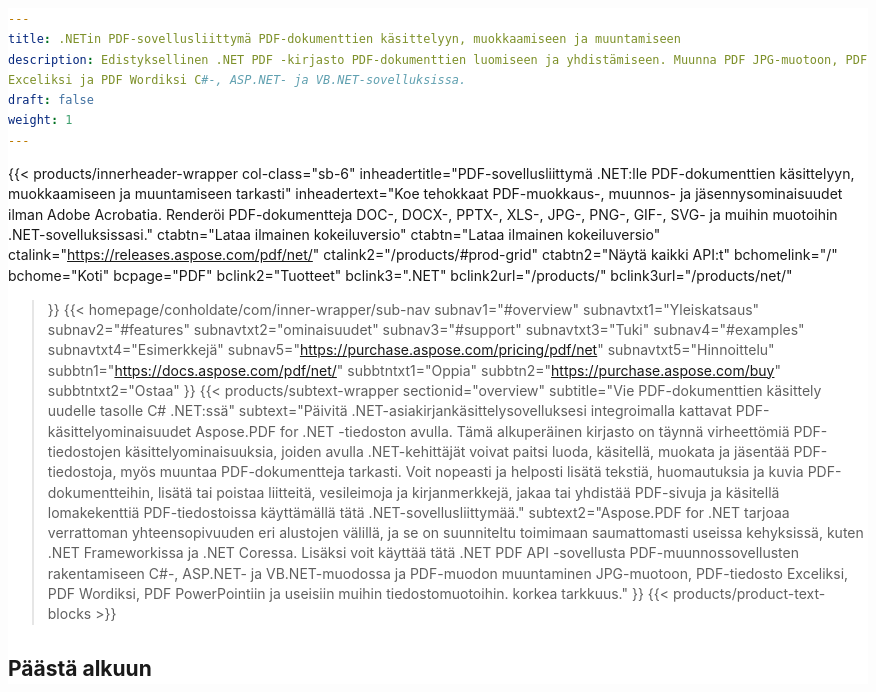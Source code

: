```yaml
---
title: .NETin PDF-sovellusliittymä PDF-dokumenttien käsittelyyn, muokkaamiseen ja muuntamiseen
description: Edistyksellinen .NET PDF -kirjasto PDF-dokumenttien luomiseen ja yhdistämiseen. Muunna PDF JPG-muotoon, PDF Exceliksi ja PDF Wordiksi C#-, ASP.NET- ja VB.NET-sovelluksissa.
draft: false
weight: 1
---
```

{{< products/innerheader-wrapper col-class="sb-6"
  inheadertitle="PDF-sovellusliittymä .NET:lle PDF-dokumenttien käsittelyyn, muokkaamiseen ja muuntamiseen tarkasti"
  inheadertext="Koe tehokkaat PDF-muokkaus-, muunnos- ja jäsennysominaisuudet ilman Adobe Acrobatia. Renderöi PDF-dokumentteja DOC-, DOCX-, PPTX-, XLS-, JPG-, PNG-, GIF-, SVG- ja muihin muotoihin .NET-sovelluksissasi."
  ctabtn="Lataa ilmainen kokeiluversio"
  ctabtn="Lataa ilmainen kokeiluversio"
  ctalink="https://releases.aspose.com/pdf/net/"
  ctalink2="/products/#prod-grid"
  ctabtn2="Näytä kaikki API:t"
  bchomelink="/"
  bchome="Koti"
  bcpage="PDF"
  bclink2="Tuotteet"
  bclink3=".NET"
  bclink2url="/products/"
  bclink3url="/products/net/"
  >}}
{{< homepage/conholdate/com/inner-wrapper/sub-nav 
subnav1="#overview"
subnavtxt1="Yleiskatsaus" 
subnav2="#features"
subnavtxt2="ominaisuudet" 
subnav3="#support"
subnavtxt3="Tuki" 
subnav4="#examples"
subnavtxt4="Esimerkkejä" 
subnav5="https://purchase.aspose.com/pricing/pdf/net"
subnavtxt5="Hinnoittelu" 
subbtn1="https://docs.aspose.com/pdf/net/"
subbtntxt1="Oppia"
subbtn2="https://purchase.aspose.com/buy"
subbtntxt2="Ostaa"
>}}
   {{< products/subtext-wrapper
   sectionid="overview"
   subtitle="Vie PDF-dokumenttien käsittely uudelle tasolle C# .NET:ssä"
   subtext="Päivitä .NET-asiakirjankäsittelysovelluksesi integroimalla kattavat PDF-käsittelyominaisuudet Aspose.PDF for .NET -tiedoston avulla. Tämä alkuperäinen kirjasto on täynnä virheettömiä PDF-tiedostojen käsittelyominaisuuksia, joiden avulla .NET-kehittäjät voivat paitsi luoda, käsitellä, muokata ja jäsentää PDF-tiedostoja, myös muuntaa PDF-dokumentteja tarkasti. Voit nopeasti ja helposti lisätä tekstiä, huomautuksia ja kuvia PDF-dokumentteihin, lisätä tai poistaa liitteitä, vesileimoja ja kirjanmerkkejä, jakaa tai yhdistää PDF-sivuja ja käsitellä lomakekenttiä PDF-tiedostoissa käyttämällä tätä .NET-sovellusliittymää."
   subtext2="Aspose.PDF for .NET tarjoaa verrattoman yhteensopivuuden eri alustojen välillä, ja se on suunniteltu toimimaan saumattomasti useissa kehyksissä, kuten .NET Frameworkissa ja .NET Coressa. Lisäksi voit käyttää tätä .NET PDF API -sovellusta PDF-muunnossovellusten rakentamiseen C#-, ASP.NET- ja VB.NET-muodossa ja PDF-muodon muuntaminen JPG-muotoon, PDF-tiedosto Exceliksi, PDF Wordiksi, PDF PowerPointiin ja useisiin muihin tiedostomuotoihin. korkea tarkkuus."
   >}} 
   {{< products/product-text-blocks >}}
   <h2>Päästä alkuun</h2>